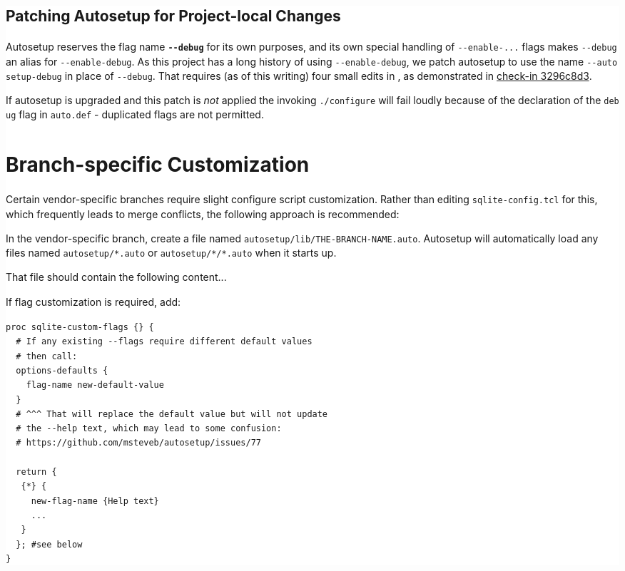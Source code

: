 <a name="patching"></a>
Patching Autosetup for Project-local Changes
------------------------------------------------------------------------

Autosetup reserves the flag name **`--debug`** for its own purposes,
and its own special handling of `--enable-...` flags makes `--debug`
an alias for `--enable-debug`. As this project has a long history of
using `--enable-debug`, we patch autosetup to use the name
`--autosetup-debug` in place of `--debug`. That requires (as of this
writing) four small edits in [](/file/autosetup/autosetup), as
demonstrated in [check-in 3296c8d3](/info/3296c8d3).

If autosetup is upgraded and this patch is _not_ applied the invoking
`./configure` will fail loudly because of the declaration of the
`debug` flag in `auto.def` - duplicated flags are not permitted.

<a name="branch-customization"></a>
Branch-specific Customization
========================================================================

Certain vendor-specific branches require slight configure script
customization. Rather than editing `sqlite-config.tcl` for this,
which frequently leads to merge conflicts, the following approach
is recommended:

In the vendor-specific branch, create a file named
`autosetup/lib/THE-BRANCH-NAME.auto`. Autosetup will automatically
load any files named `autosetup/*.auto` or `autosetup/*/*.auto` when
it starts up.

That file should contain the following content...

If flag customization is required, add:

>
```
proc sqlite-custom-flags {} {
  # If any existing --flags require different default values
  # then call:
  options-defaults {
    flag-name new-default-value
  }
  # ^^^ That will replace the default value but will not update
  # the --help text, which may lead to some confusion:
  # https://github.com/msteveb/autosetup/issues/77

  return {
   {*} {
     new-flag-name {Help text}
     ...
   }
  }; #see below
}
```
